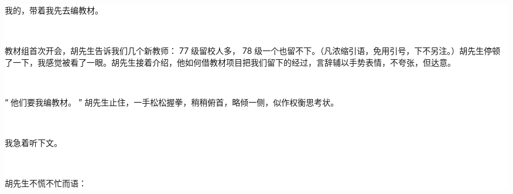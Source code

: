   </span>
  <span class="s1">
   我的，带着我先去编教材。
  </span>
 </p>
 <p class="p1">
  <span class="s1">
  </span>
  <br/>
 </p>
 <p class="p2">
  <span class="s1">
   教材组首次开会，胡先生告诉我们几个新教师：
  </span>
  <span class="s2">
   77
  </span>
  <span class="s1">
   级留校人多，
  </span>
  <span class="s2">
   78
  </span>
  <span class="s1">
   级一个也留不下。（凡浓缩引语，免用引号，下不另注。）胡先生停顿了一下，我感觉被看了一眼。胡先生接着介绍，他如何借教材项目把我们留下的经过，言辞辅以手势表情，不夸张，但达意。
  </span>
 </p>
 <p class="p1">
  <span class="s1">
  </span>
  <br/>
 </p>
 <p class="p2">
  <span class="s2">
   “
  </span>
  <span class="s1">
   他们要我编教材。
  </span>
  <span class="s2">
   ”
  </span>
  <span class="s1">
   胡先生止住，一手松松握拳，稍稍俯首，略倾一侧，似作权衡思考状。
  </span>
 </p>
 <p class="p1">
  <span class="s1">
  </span>
  <br/>
 </p>
 <p class="p2">
  <span class="s1">
   我急着听下文。
  </span>
 </p>
 <p class="p1">
  <span class="s1">
  </span>
  <br/>
 </p>
 <p class="p2">
  <span class="s1">
   胡先生不慌不忙而语：